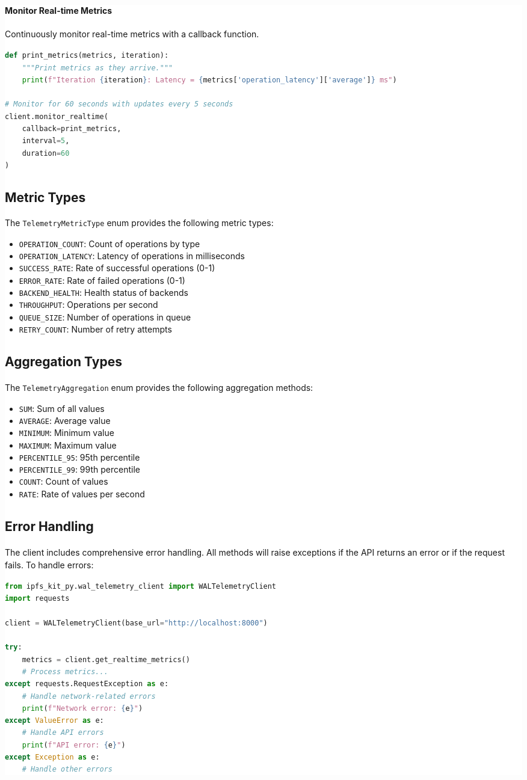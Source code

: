#### Monitor Real-time Metrics

Continuously monitor real-time metrics with a callback function.

```python
def print_metrics(metrics, iteration):
    """Print metrics as they arrive."""
    print(f"Iteration {iteration}: Latency = {metrics['operation_latency']['average']} ms")

# Monitor for 60 seconds with updates every 5 seconds
client.monitor_realtime(
    callback=print_metrics,
    interval=5,
    duration=60
)
```

## Metric Types

The `TelemetryMetricType` enum provides the following metric types:

- `OPERATION_COUNT`: Count of operations by type
- `OPERATION_LATENCY`: Latency of operations in milliseconds
- `SUCCESS_RATE`: Rate of successful operations (0-1)
- `ERROR_RATE`: Rate of failed operations (0-1)
- `BACKEND_HEALTH`: Health status of backends
- `THROUGHPUT`: Operations per second
- `QUEUE_SIZE`: Number of operations in queue
- `RETRY_COUNT`: Number of retry attempts

## Aggregation Types

The `TelemetryAggregation` enum provides the following aggregation methods:

- `SUM`: Sum of all values
- `AVERAGE`: Average value
- `MINIMUM`: Minimum value
- `MAXIMUM`: Maximum value
- `PERCENTILE_95`: 95th percentile
- `PERCENTILE_99`: 99th percentile
- `COUNT`: Count of values
- `RATE`: Rate of values per second

## Error Handling

The client includes comprehensive error handling. All methods will raise exceptions if the API returns an error or if the request fails. To handle errors:

```python
from ipfs_kit_py.wal_telemetry_client import WALTelemetryClient
import requests

client = WALTelemetryClient(base_url="http://localhost:8000")

try:
    metrics = client.get_realtime_metrics()
    # Process metrics...
except requests.RequestException as e:
    # Handle network-related errors
    print(f"Network error: {e}")
except ValueError as e:
    # Handle API errors
    print(f"API error: {e}")
except Exception as e:
    # Handle other errors
```